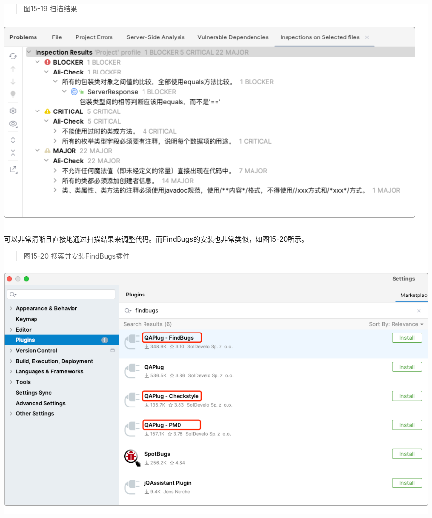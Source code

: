 > 图15-19 扫描结果

![图15-19 扫描结果](chapter15/15-19.png)

可以非常清晰且直接地通过扫描结果来调整代码。而FindBugs的安装也非常类似，如图15-20所示。

> 图15-20 搜索并安装FindBugs插件

![图15-20 搜索并安装FindBugs插件](chapter15/15-20.png)

